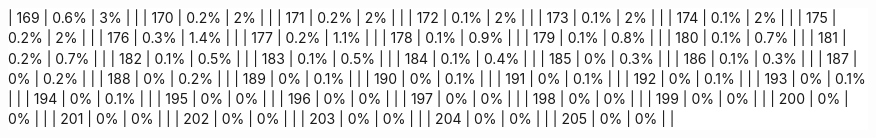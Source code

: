 | 169 | 0.6% | 3% |  |
| 170 | 0.2% | 2% |  |
| 171 | 0.2% | 2% |  |
| 172 | 0.1% | 2% |  |
| 173 | 0.1% | 2% |  |
| 174 | 0.1% | 2% |  |
| 175 | 0.2% | 2% |  |
| 176 | 0.3% | 1.4% |  |
| 177 | 0.2% | 1.1% |  |
| 178 | 0.1% | 0.9% |  |
| 179 | 0.1% | 0.8% |  |
| 180 | 0.1% | 0.7% |  |
| 181 | 0.2% | 0.7% |  |
| 182 | 0.1% | 0.5% |  |
| 183 | 0.1% | 0.5% |  |
| 184 | 0.1% | 0.4% |  |
| 185 | 0% | 0.3% |  |
| 186 | 0.1% | 0.3% |  |
| 187 | 0% | 0.2% |  |
| 188 | 0% | 0.2% |  |
| 189 | 0% | 0.1% |  |
| 190 | 0% | 0.1% |  |
| 191 | 0% | 0.1% |  |
| 192 | 0% | 0.1% |  |
| 193 | 0% | 0.1% |  |
| 194 | 0% | 0.1% |  |
| 195 | 0% | 0% |  |
| 196 | 0% | 0% |  |
| 197 | 0% | 0% |  |
| 198 | 0% | 0% |  |
| 199 | 0% | 0% |  |
| 200 | 0% | 0% |  |
| 201 | 0% | 0% |  |
| 202 | 0% | 0% |  |
| 203 | 0% | 0% |  |
| 204 | 0% | 0% |  |
| 205 | 0% | 0% |  |